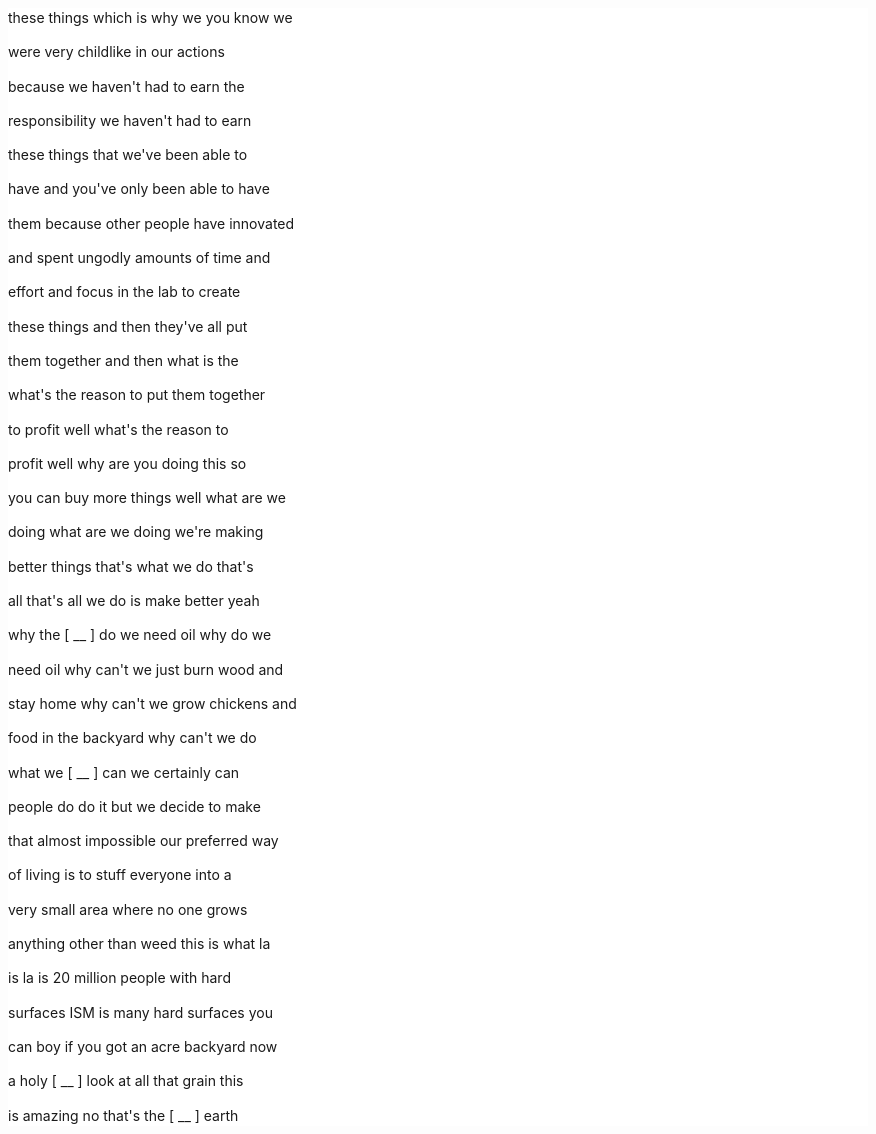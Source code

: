 these things which is why we you know we

were very childlike in our actions

because we haven't had to earn the

responsibility we haven't had to earn

these things that we've been able to

have and you've only been able to have

them because other people have innovated

and spent ungodly amounts of time and

effort and focus in the lab to create

these things and then they've all put

them together and then what is the

what's the reason to put them together

to profit well what's the reason to

profit well why are you doing this so

you can buy more things well what are we

doing what are we doing we're making

better things that's what we do that's

all that's all we do is make better yeah

why the [ __ ] do we need oil why do we

need oil why can't we just burn wood and

stay home why can't we grow chickens and

food in the backyard why can't we do

what we [ __ ] can we certainly can

people do do it but we decide to make

that almost impossible our preferred way

of living is to stuff everyone into a

very small area where no one grows

anything other than weed this is what la

is la is 20 million people with hard

surfaces ISM is many hard surfaces you

can boy if you got an acre backyard now

a holy [ __ ] look at all that grain this

is amazing no that's the [ __ ] earth
